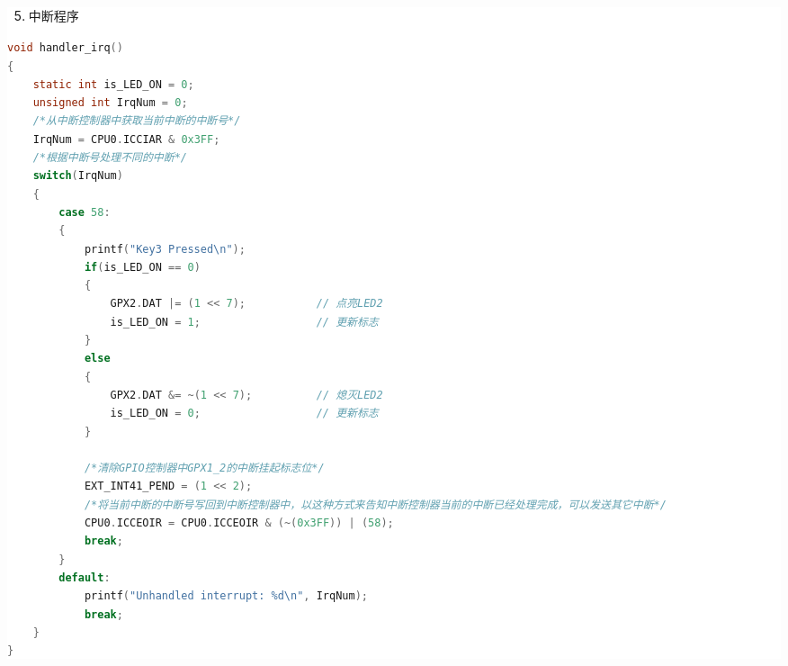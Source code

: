 ```assembly
```
5. 中断程序
```C
void handler_irq()
{
	static int is_LED_ON = 0; 
	unsigned int IrqNum = 0;
	/*从中断控制器中获取当前中断的中断号*/
	IrqNum = CPU0.ICCIAR & 0x3FF;
	/*根据中断号处理不同的中断*/
	switch(IrqNum)
	{
		case 58:
		{
			printf("Key3 Pressed\n");
			if(is_LED_ON == 0)
			{
				GPX2.DAT |= (1 << 7); 			// 点亮LED2
				is_LED_ON = 1;		  			// 更新标志
			}
			else
			{
				GPX2.DAT &= ~(1 << 7);      	// 熄灭LED2
				is_LED_ON = 0;		  			// 更新标志
			}

			/*清除GPIO控制器中GPX1_2的中断挂起标志位*/
			EXT_INT41_PEND = (1 << 2);
			/*将当前中断的中断号写回到中断控制器中，以这种方式来告知中断控制器当前的中断已经处理完成，可以发送其它中断*/
			CPU0.ICCEOIR = CPU0.ICCEOIR & (~(0x3FF)) | (58);
			break;
		}
		default:
			printf("Unhandled interrupt: %d\n", IrqNum);
			break;
	}
}
```





